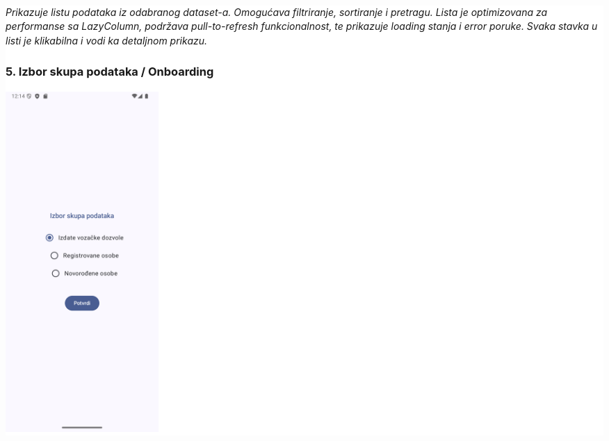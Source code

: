 *Prikazuje listu podataka iz odabranog dataset-a. Omogućava filtriranje, sortiranje i pretragu. Lista je optimizovana za performanse sa LazyColumn, podržava pull-to-refresh funkcionalnost, te prikazuje loading stanja i error poruke. Svaka stavka u listi je klikabilna i vodi ka detaljnom prikazu.*

### 5. Izbor skupa podataka / Onboarding
<img src="images/dataset_selection.png" alt="Onboarding" width="220"/>
